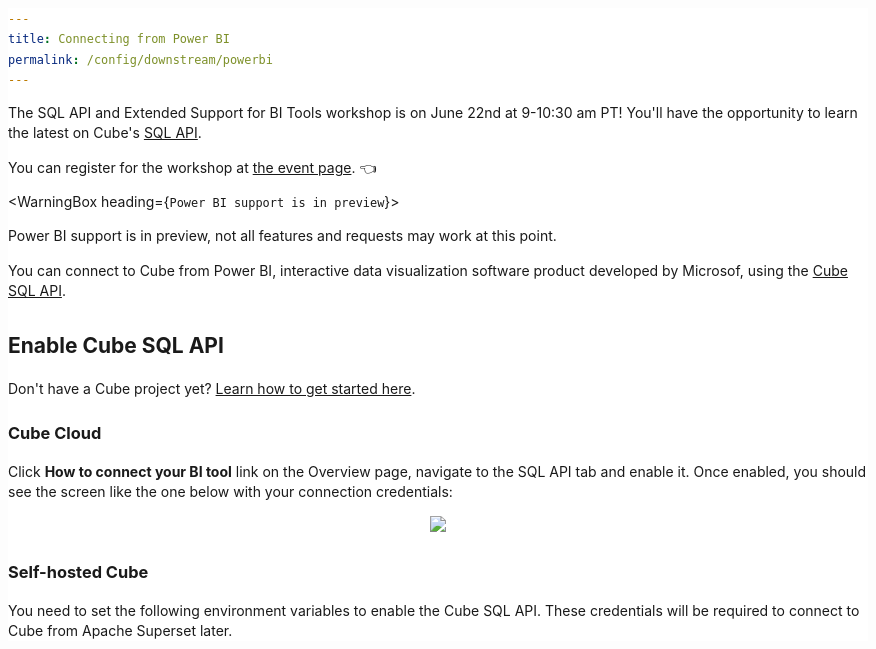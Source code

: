```yaml
---
title: Connecting from Power BI
permalink: /config/downstream/powerbi
---
```


<InfoBox>

The SQL API and Extended Support for BI Tools workshop is on June 22nd at 9-10:30 am PT! You'll have the opportunity to learn the latest on Cube's [SQL API](https://cube.dev/blog/expanded-bi-support/). 

You can register for the workshop at [the event page](https://cube.dev/events/sql-api). 👈

</InfoBox>

<WarningBox heading={`Power BI support is in preview`}>

Power BI support is in preview, not all features and requests may work at this
point.

</WarningBox>

You can connect to Cube from Power BI, interactive data visualization software product developed by Microsof, using the [Cube SQL
API][ref-sql-api].

## Enable Cube SQL API

<InfoBox>

Don't have a Cube project yet? [Learn how to get started
here][ref-getting-started].

</InfoBox>

### Cube Cloud

Click **How to connect your BI tool** link on the Overview page, navigate to the SQL API tab
and enable it. Once enabled, you should see the screen like the one below with
your connection credentials:

<div style="text-align: center">
  <img
    src="https://raw.githubusercontent.com/cube-js/cube.js/master/docs/content/cube-sql-api-modal.png"
    style="border: none"
    width="80%"
  />
</div>

### Self-hosted Cube

You need to set the following environment variables to enable the Cube SQL API.
These credentials will be required to connect to Cube from Apache Superset
later.


[ref-getting-started]: /cloud/getting-started
[ref-sql-api]: /backend/sql
